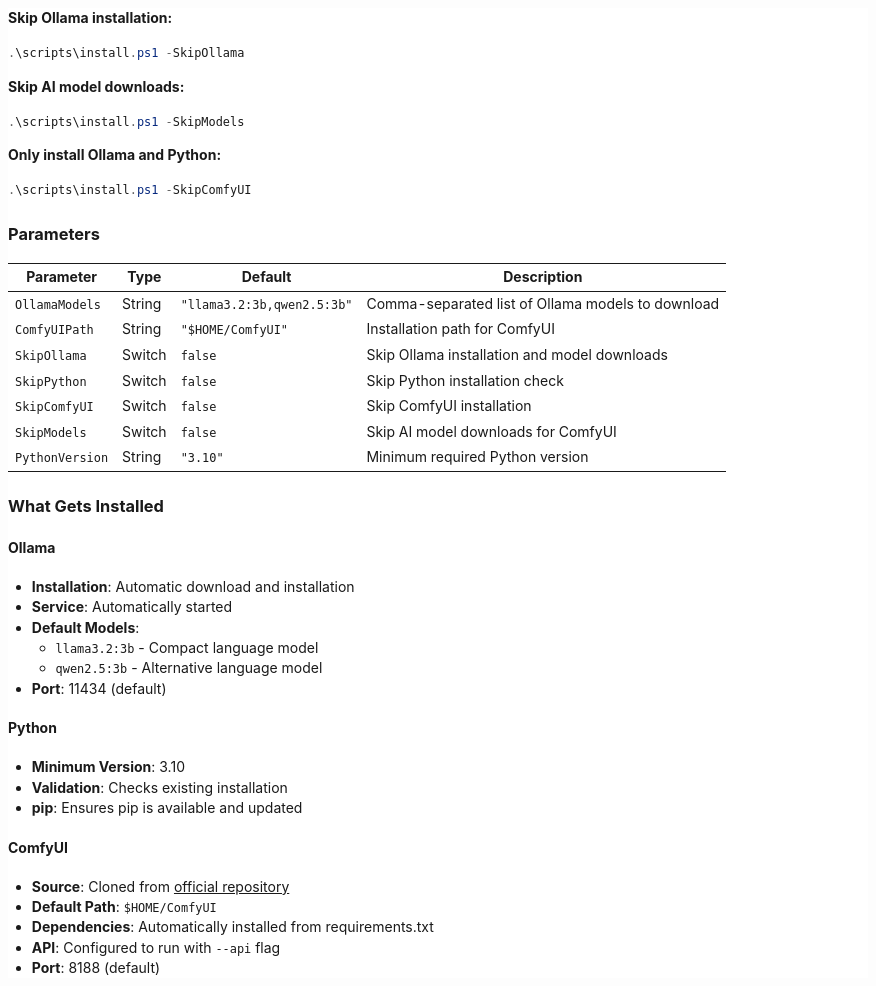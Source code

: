 **Skip Ollama installation:**
```powershell
.\scripts\install.ps1 -SkipOllama
```

**Skip AI model downloads:**
```powershell
.\scripts\install.ps1 -SkipModels
```

**Only install Ollama and Python:**
```powershell
.\scripts\install.ps1 -SkipComfyUI
```

### Parameters

| Parameter | Type | Default | Description |
|-----------|------|---------|-------------|
| `OllamaModels` | String | `"llama3.2:3b,qwen2.5:3b"` | Comma-separated list of Ollama models to download |
| `ComfyUIPath` | String | `"$HOME/ComfyUI"` | Installation path for ComfyUI |
| `SkipOllama` | Switch | `false` | Skip Ollama installation and model downloads |
| `SkipPython` | Switch | `false` | Skip Python installation check |
| `SkipComfyUI` | Switch | `false` | Skip ComfyUI installation |
| `SkipModels` | Switch | `false` | Skip AI model downloads for ComfyUI |
| `PythonVersion` | String | `"3.10"` | Minimum required Python version |

### What Gets Installed

#### Ollama
- **Installation**: Automatic download and installation
- **Service**: Automatically started
- **Default Models**: 
  - `llama3.2:3b` - Compact language model
  - `qwen2.5:3b` - Alternative language model
- **Port**: 11434 (default)

#### Python
- **Minimum Version**: 3.10
- **Validation**: Checks existing installation
- **pip**: Ensures pip is available and updated

#### ComfyUI
- **Source**: Cloned from [official repository](https://github.com/comfyanonymous/ComfyUI)
- **Default Path**: `$HOME/ComfyUI`
- **Dependencies**: Automatically installed from requirements.txt
- **API**: Configured to run with `--api` flag
- **Port**: 8188 (default)
